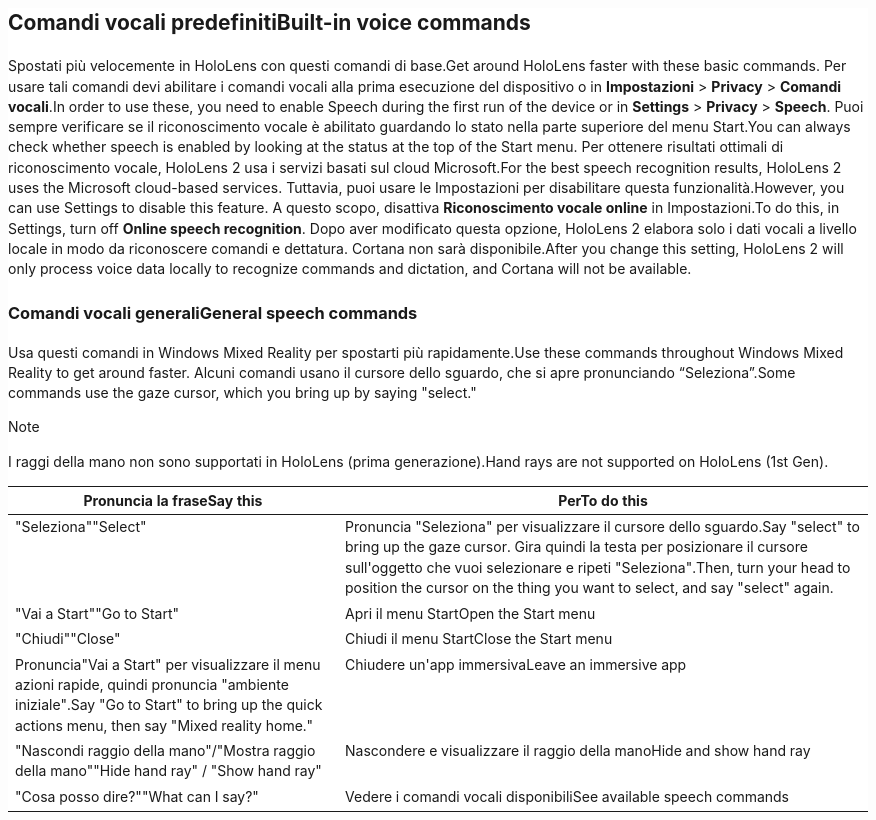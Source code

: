 ## <a name="built-in-voice-commands"></a><span data-ttu-id="5fd30-111">Comandi vocali predefiniti</span><span class="sxs-lookup"><span data-stu-id="5fd30-111">Built-in voice commands</span></span>

<span data-ttu-id="5fd30-112">Spostati più velocemente in HoloLens con questi comandi di base.</span><span class="sxs-lookup"><span data-stu-id="5fd30-112">Get around HoloLens faster with these basic commands.</span></span> <span data-ttu-id="5fd30-113">Per usare tali comandi devi abilitare i comandi vocali alla prima esecuzione del dispositivo o in **Impostazioni** > **Privacy** > **Comandi vocali**.</span><span class="sxs-lookup"><span data-stu-id="5fd30-113">In order to use these, you need to enable Speech during the first run of the device or in **Settings** > **Privacy** > **Speech**.</span></span> <span data-ttu-id="5fd30-114">Puoi sempre verificare se il riconoscimento vocale è abilitato guardando lo stato nella parte superiore del menu Start.</span><span class="sxs-lookup"><span data-stu-id="5fd30-114">You can always check whether speech is enabled by looking at the status at the top of the Start menu.</span></span> <span data-ttu-id="5fd30-115">Per ottenere risultati ottimali di riconoscimento vocale, HoloLens 2 usa i servizi basati sul cloud Microsoft.</span><span class="sxs-lookup"><span data-stu-id="5fd30-115">For the best speech recognition results, HoloLens 2 uses the Microsoft cloud-based services.</span></span> <span data-ttu-id="5fd30-116">Tuttavia, puoi usare le Impostazioni per disabilitare questa funzionalità.</span><span class="sxs-lookup"><span data-stu-id="5fd30-116">However, you can use Settings to disable this feature.</span></span> <span data-ttu-id="5fd30-117">A questo scopo, disattiva **Riconoscimento vocale online** in Impostazioni.</span><span class="sxs-lookup"><span data-stu-id="5fd30-117">To do this, in Settings, turn off **Online speech recognition**.</span></span> <span data-ttu-id="5fd30-118">Dopo aver modificato questa opzione, HoloLens 2 elabora solo i dati vocali a livello locale in modo da riconoscere comandi e dettatura. Cortana non sarà disponibile.</span><span class="sxs-lookup"><span data-stu-id="5fd30-118">After you change this setting, HoloLens 2 will only process voice data locally to recognize commands and dictation, and Cortana will not be available.</span></span>

### <a name="general-speech-commands"></a><span data-ttu-id="5fd30-119">Comandi vocali generali</span><span class="sxs-lookup"><span data-stu-id="5fd30-119">General speech commands</span></span>

<span data-ttu-id="5fd30-120">Usa questi comandi in Windows Mixed Reality per spostarti più rapidamente.</span><span class="sxs-lookup"><span data-stu-id="5fd30-120">Use these commands throughout Windows Mixed Reality to get around faster.</span></span> <span data-ttu-id="5fd30-121">Alcuni comandi usano il cursore dello sguardo, che si apre pronunciando “Seleziona”.</span><span class="sxs-lookup"><span data-stu-id="5fd30-121">Some commands use the gaze cursor, which you bring up by saying "select."</span></span>

> [!NOTE]
> <span data-ttu-id="5fd30-122">I raggi della mano non sono supportati in HoloLens (prima generazione).</span><span class="sxs-lookup"><span data-stu-id="5fd30-122">Hand rays are not supported on HoloLens (1st Gen).</span></span>

| <span data-ttu-id="5fd30-123">Pronuncia la frase</span><span class="sxs-lookup"><span data-stu-id="5fd30-123">Say this</span></span> | <span data-ttu-id="5fd30-124">Per</span><span class="sxs-lookup"><span data-stu-id="5fd30-124">To do this</span></span> |
| - | - |
| <span data-ttu-id="5fd30-125">"Seleziona"</span><span class="sxs-lookup"><span data-stu-id="5fd30-125">"Select"</span></span> | <span data-ttu-id="5fd30-126">Pronuncia "Seleziona" per visualizzare il cursore dello sguardo.</span><span class="sxs-lookup"><span data-stu-id="5fd30-126">Say "select" to bring up the gaze cursor.</span></span> <span data-ttu-id="5fd30-127">Gira quindi la testa per posizionare il cursore sull'oggetto che vuoi selezionare e ripeti "Seleziona".</span><span class="sxs-lookup"><span data-stu-id="5fd30-127">Then, turn your head to position the cursor on the thing you want to select, and say "select" again.</span></span> |
| <span data-ttu-id="5fd30-128">"Vai a Start"</span><span class="sxs-lookup"><span data-stu-id="5fd30-128">"Go to Start"</span></span> |  <span data-ttu-id="5fd30-129">Apri il menu Start</span><span class="sxs-lookup"><span data-stu-id="5fd30-129">Open the Start menu</span></span> |
| <span data-ttu-id="5fd30-130">"Chiudi"</span><span class="sxs-lookup"><span data-stu-id="5fd30-130">"Close"</span></span>  | <span data-ttu-id="5fd30-131">Chiudi il menu Start</span><span class="sxs-lookup"><span data-stu-id="5fd30-131">Close the Start menu</span></span> |
| <span data-ttu-id="5fd30-132">Pronuncia"Vai a Start" per visualizzare il menu azioni rapide, quindi pronuncia "ambiente iniziale".</span><span class="sxs-lookup"><span data-stu-id="5fd30-132">Say "Go to Start" to bring up the quick actions menu, then say "Mixed reality home."</span></span>  | <span data-ttu-id="5fd30-133">Chiudere un'app immersiva</span><span class="sxs-lookup"><span data-stu-id="5fd30-133">Leave an immersive app</span></span> |
| <span data-ttu-id="5fd30-134">"Nascondi raggio della mano"/"Mostra raggio della mano"</span><span class="sxs-lookup"><span data-stu-id="5fd30-134">"Hide hand ray" / "Show hand ray"</span></span> | <span data-ttu-id="5fd30-135">Nascondere e visualizzare il raggio della mano</span><span class="sxs-lookup"><span data-stu-id="5fd30-135">Hide and show hand ray</span></span> |
| <span data-ttu-id="5fd30-136">"Cosa posso dire?"</span><span class="sxs-lookup"><span data-stu-id="5fd30-136">"What can I say?"</span></span>  | <span data-ttu-id="5fd30-137">Vedere i comandi vocali disponibili</span><span class="sxs-lookup"><span data-stu-id="5fd30-137">See available speech commands</span></span> |
